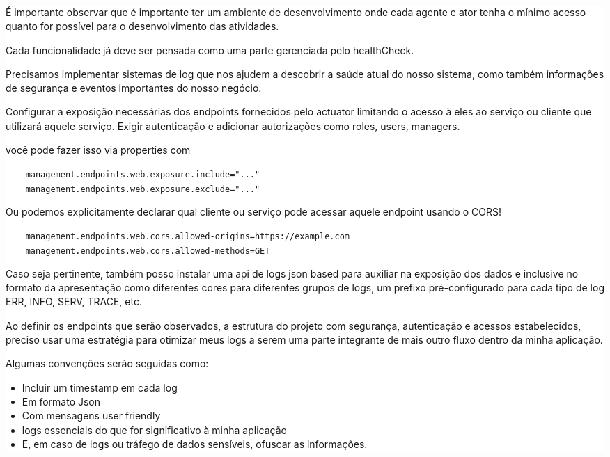 
É importante observar que é importante ter um ambiente de desenvolvimento onde cada agente e ator tenha o mínimo acesso quanto for possível para o desenvolvimento das atividades.

Cada funcionalidade já deve ser pensada como uma parte gerenciada pelo healthCheck.

Precisamos implementar sistemas de log que nos ajudem a descobrir a saúde atual do nosso sistema, como também informações de segurança e eventos importantes do nosso negócio.

Configurar a exposição necessárias dos endpoints fornecidos pelo actuator limitando o acesso à eles ao serviço ou cliente que utilizará aquele serviço.
Exigir autenticação e adicionar autorizações como roles, users, managers.

você pode fazer isso via properties com

		management.endpoints.web.exposure.include="..."
		management.endpoints.web.exposure.exclude="..."

Ou podemos explicitamente declarar qual cliente ou serviço pode acessar aquele endpoint usando o CORS!

		management.endpoints.web.cors.allowed-origins=https://example.com
		management.endpoints.web.cors.allowed-methods=GET

Caso seja pertinente, também posso instalar uma api de logs json based para auxiliar na exposição dos dados e inclusive no formato da apresentação como diferentes cores para diferentes grupos de logs, um prefixo pré-configurado para cada tipo de log ERR, INFO, SERV, TRACE, etc.

Ao definir os endpoints que serão observados, a estrutura do projeto com segurança, autenticação e acessos estabelecidos, preciso usar uma estratégia para otimizar meus logs a serem uma parte integrante de mais outro fluxo dentro da minha aplicação.

Algumas convenções serão seguidas como:

* Incluir um timestamp em cada log
* Em formato Json
* Com mensagens user friendly
* logs essenciais do que for significativo à minha aplicação
* E, em caso de logs ou tráfego de dados sensíveis, ofuscar as informações.





